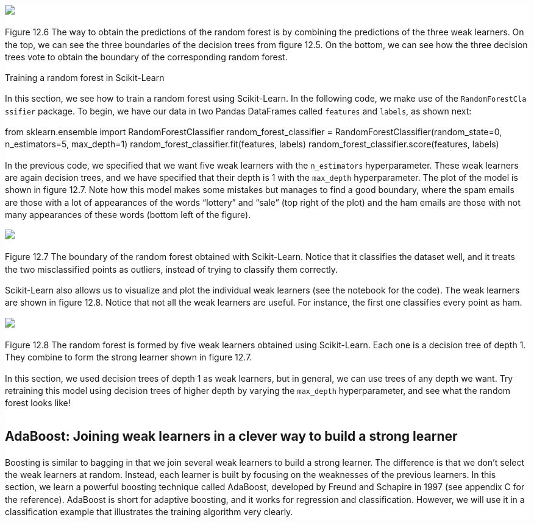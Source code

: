 ![](https://learning.oreilly.com/api/v2/epubs/urn:orm:book:9781617295911/files/Images/12-6.png)

Figure 12.6 The way to obtain the predictions of the random forest is by combining the predictions of the three weak learners. On the top, we can see the three boundaries of the decision trees from figure 12.5. On the bottom, we can see how the three decision trees vote to obtain the boundary of the corresponding random forest.

Training a random forest in Scikit-Learn

In this section, we see how to train a random forest using Scikit-Learn. In the following code, we make use of the `RandomForestClassifier` package. To begin, we have our data in two Pandas DataFrames called `features` and `labels`, as shown next:

from sklearn.ensemble import RandomForestClassifier
random_forest_classifier = RandomForestClassifier(random_state=0, n_estimators=5, max_depth=1)
random_forest_classifier.fit(features, labels)
random_forest_classifier.score(features, labels)

In the previous code, we specified that we want five weak learners with the `n_estimators` hyperparameter. These weak learners are again decision trees, and we have specified that their depth is 1 with the `max_depth` hyperparameter. The plot of the model is shown in figure 12.7. Note how this model makes some mistakes but manages to find a good boundary, where the spam emails are those with a lot of appearances of the words “lottery” and “sale” (top right of the plot) and the ham emails are those with not many appearances of these words (bottom left of the figure).

![](https://learning.oreilly.com/api/v2/epubs/urn:orm:book:9781617295911/files/Images/12-7.png)

Figure 12.7 The boundary of the random forest obtained with Scikit-Learn. Notice that it classifies the dataset well, and it treats the two misclassified points as outliers, instead of trying to classify them correctly.

Scikit-Learn also allows us to visualize and plot the individual weak learners (see the notebook for the code). The weak learners are shown in figure 12.8. Notice that not all the weak learners are useful. For instance, the first one classifies every point as ham.

![](https://learning.oreilly.com/api/v2/epubs/urn:orm:book:9781617295911/files/Images/12-8.png)

Figure 12.8 The random forest is formed by five weak learners obtained using Scikit-Learn. Each one is a decision tree of depth 1. They combine to form the strong learner shown in figure 12.7.

In this section, we used decision trees of depth 1 as weak learners, but in general, we can use trees of any depth we want. Try retraining this model using decision trees of higher depth by varying the `max_depth` hyperparameter, and see what the random forest looks like!

## AdaBoost: Joining weak learners in a clever way to build a strong learner

Boosting is similar to bagging in that we join several weak learners to build a strong learner. The difference is that we don’t select the weak learners at random. Instead, each learner is built by focusing on the weaknesses of the previous learners. In this section, we learn a powerful boosting technique called AdaBoost, developed by Freund and Schapire in 1997 (see appendix C for the reference). AdaBoost is short for adaptive boosting, and it works for regression and classification. However, we will use it in a classification example that illustrates the training algorithm very clearly.
